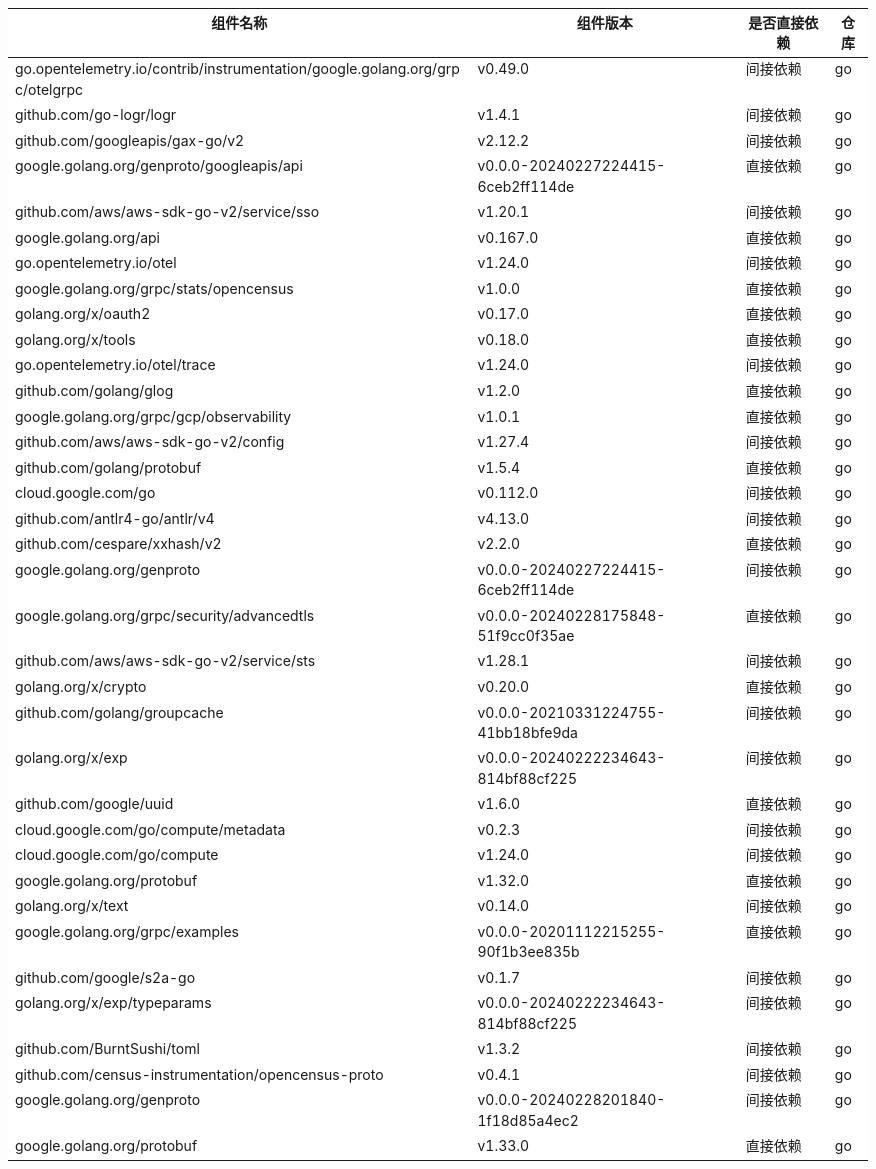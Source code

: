 | 组件名称 | 组件版本 | 是否直接依赖 | 仓库 |
| -------- | -------- | ------------ | ---- |
|go.opentelemetry.io/contrib/instrumentation/google.golang.org/grpc/otelgrpc|v0.49.0|间接依赖|go|
|github.com/go-logr/logr|v1.4.1|间接依赖|go|
|github.com/googleapis/gax-go/v2|v2.12.2|间接依赖|go|
|google.golang.org/genproto/googleapis/api|v0.0.0-20240227224415-6ceb2ff114de|直接依赖|go|
|github.com/aws/aws-sdk-go-v2/service/sso|v1.20.1|间接依赖|go|
|google.golang.org/api|v0.167.0|直接依赖|go|
|go.opentelemetry.io/otel|v1.24.0|间接依赖|go|
|google.golang.org/grpc/stats/opencensus|v1.0.0|直接依赖|go|
|golang.org/x/oauth2|v0.17.0|直接依赖|go|
|golang.org/x/tools|v0.18.0|直接依赖|go|
|go.opentelemetry.io/otel/trace|v1.24.0|间接依赖|go|
|github.com/golang/glog|v1.2.0|直接依赖|go|
|google.golang.org/grpc/gcp/observability|v1.0.1|直接依赖|go|
|github.com/aws/aws-sdk-go-v2/config|v1.27.4|间接依赖|go|
|github.com/golang/protobuf|v1.5.4|直接依赖|go|
|cloud.google.com/go|v0.112.0|间接依赖|go|
|github.com/antlr4-go/antlr/v4|v4.13.0|间接依赖|go|
|github.com/cespare/xxhash/v2|v2.2.0|直接依赖|go|
|google.golang.org/genproto|v0.0.0-20240227224415-6ceb2ff114de|间接依赖|go|
|google.golang.org/grpc/security/advancedtls|v0.0.0-20240228175848-51f9cc0f35ae|直接依赖|go|
|github.com/aws/aws-sdk-go-v2/service/sts|v1.28.1|间接依赖|go|
|golang.org/x/crypto|v0.20.0|直接依赖|go|
|github.com/golang/groupcache|v0.0.0-20210331224755-41bb18bfe9da|间接依赖|go|
|golang.org/x/exp|v0.0.0-20240222234643-814bf88cf225|间接依赖|go|
|github.com/google/uuid|v1.6.0|直接依赖|go|
|cloud.google.com/go/compute/metadata|v0.2.3|间接依赖|go|
|cloud.google.com/go/compute|v1.24.0|间接依赖|go|
|google.golang.org/protobuf|v1.32.0|直接依赖|go|
|golang.org/x/text|v0.14.0|间接依赖|go|
|google.golang.org/grpc/examples|v0.0.0-20201112215255-90f1b3ee835b|直接依赖|go|
|github.com/google/s2a-go|v0.1.7|间接依赖|go|
|golang.org/x/exp/typeparams|v0.0.0-20240222234643-814bf88cf225|间接依赖|go|
|github.com/BurntSushi/toml|v1.3.2|间接依赖|go|
|github.com/census-instrumentation/opencensus-proto|v0.4.1|间接依赖|go|
|google.golang.org/genproto|v0.0.0-20240228201840-1f18d85a4ec2|间接依赖|go|
|google.golang.org/protobuf|v1.33.0|直接依赖|go|